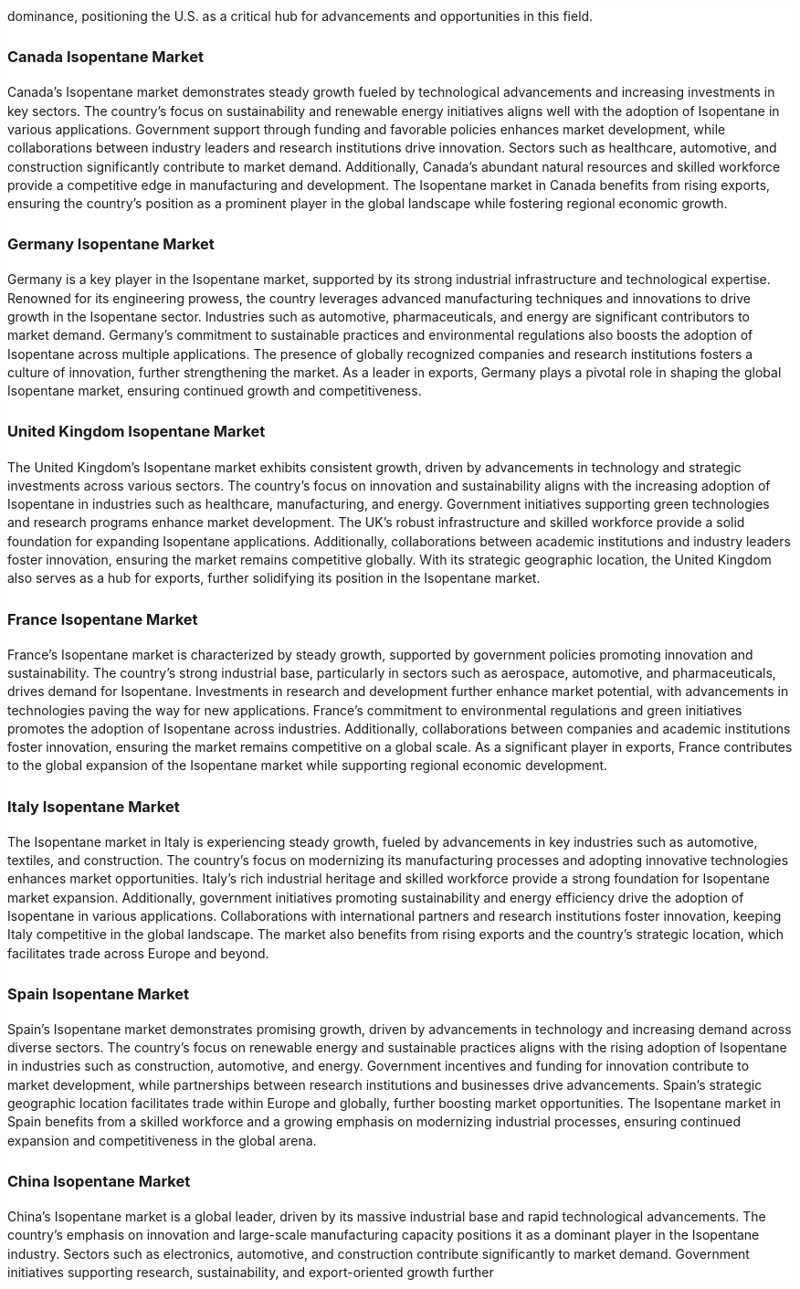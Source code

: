 dominance, positioning the U.S. as a critical hub for advancements and opportunities in this field.</p><h3>Canada Isopentane Market</h3><p>Canada&rsquo;s Isopentane market demonstrates steady growth fueled by technological advancements and increasing investments in key sectors. The country&rsquo;s focus on sustainability and renewable energy initiatives aligns well with the adoption of Isopentane in various applications. Government support through funding and favorable policies enhances market development, while collaborations between industry leaders and research institutions drive innovation. Sectors such as healthcare, automotive, and construction significantly contribute to market demand. Additionally, Canada&rsquo;s abundant natural resources and skilled workforce provide a competitive edge in manufacturing and development. The Isopentane market in Canada benefits from rising exports, ensuring the country&rsquo;s position as a prominent player in the global landscape while fostering regional economic growth.</p><h3>Germany Isopentane Market</h3><p>Germany is a key player in the Isopentane market, supported by its strong industrial infrastructure and technological expertise. Renowned for its engineering prowess, the country leverages advanced manufacturing techniques and innovations to drive growth in the Isopentane sector. Industries such as automotive, pharmaceuticals, and energy are significant contributors to market demand. Germany&rsquo;s commitment to sustainable practices and environmental regulations also boosts the adoption of Isopentane across multiple applications. The presence of globally recognized companies and research institutions fosters a culture of innovation, further strengthening the market. As a leader in exports, Germany plays a pivotal role in shaping the global Isopentane market, ensuring continued growth and competitiveness.</p><h3>United Kingdom Isopentane Market</h3><p>The United Kingdom&rsquo;s Isopentane market exhibits consistent growth, driven by advancements in technology and strategic investments across various sectors. The country&rsquo;s focus on innovation and sustainability aligns with the increasing adoption of Isopentane in industries such as healthcare, manufacturing, and energy. Government initiatives supporting green technologies and research programs enhance market development. The UK&rsquo;s robust infrastructure and skilled workforce provide a solid foundation for expanding Isopentane applications. Additionally, collaborations between academic institutions and industry leaders foster innovation, ensuring the market remains competitive globally. With its strategic geographic location, the United Kingdom also serves as a hub for exports, further solidifying its position in the Isopentane market.</p><h3>France Isopentane Market</h3><p>France&rsquo;s Isopentane market is characterized by steady growth, supported by government policies promoting innovation and sustainability. The country&rsquo;s strong industrial base, particularly in sectors such as aerospace, automotive, and pharmaceuticals, drives demand for Isopentane. Investments in research and development further enhance market potential, with advancements in technologies paving the way for new applications. France&rsquo;s commitment to environmental regulations and green initiatives promotes the adoption of Isopentane across industries. Additionally, collaborations between companies and academic institutions foster innovation, ensuring the market remains competitive on a global scale. As a significant player in exports, France contributes to the global expansion of the Isopentane market while supporting regional economic development.</p><h3>Italy Isopentane Market</h3><p>The Isopentane market in Italy is experiencing steady growth, fueled by advancements in key industries such as automotive, textiles, and construction. The country&rsquo;s focus on modernizing its manufacturing processes and adopting innovative technologies enhances market opportunities. Italy&rsquo;s rich industrial heritage and skilled workforce provide a strong foundation for Isopentane market expansion. Additionally, government initiatives promoting sustainability and energy efficiency drive the adoption of Isopentane in various applications. Collaborations with international partners and research institutions foster innovation, keeping Italy competitive in the global landscape. The market also benefits from rising exports and the country&rsquo;s strategic location, which facilitates trade across Europe and beyond.</p><h3>Spain Isopentane Market</h3><p>Spain&rsquo;s Isopentane market demonstrates promising growth, driven by advancements in technology and increasing demand across diverse sectors. The country&rsquo;s focus on renewable energy and sustainable practices aligns with the rising adoption of Isopentane in industries such as construction, automotive, and energy. Government incentives and funding for innovation contribute to market development, while partnerships between research institutions and businesses drive advancements. Spain&rsquo;s strategic geographic location facilitates trade within Europe and globally, further boosting market opportunities. The Isopentane market in Spain benefits from a skilled workforce and a growing emphasis on modernizing industrial processes, ensuring continued expansion and competitiveness in the global arena.</p><h3>China Isopentane Market</h3><p>China&rsquo;s Isopentane market is a global leader, driven by its massive industrial base and rapid technological advancements. The country&rsquo;s emphasis on innovation and large-scale manufacturing capacity positions it as a dominant player in the Isopentane industry. Sectors such as electronics, automotive, and construction contribute significantly to market demand. Government initiatives supporting research, sustainability, and export-oriented growth further